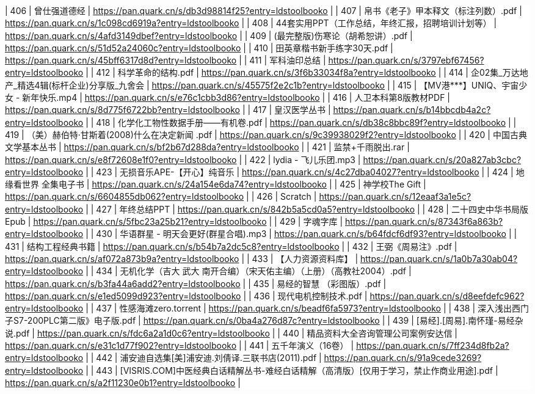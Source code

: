 | 406  | 曾仕强道德经                                                 | https://pan.quark.cn/s/db3d98814f25?entry=ldstoolbooko |
| 407  | 帛书《老子》甲本释文（标注列数）.pdf                         | https://pan.quark.cn/s/1c098cd6919a?entry=ldstoolbooko |
| 408  | 44套实用PPT（工作总结，年终汇报，招聘培训计划等）            | https://pan.quark.cn/s/4afd3149dbef?entry=ldstoolbooko |
| 409  | (最完整版)伤寒论（胡希恕讲）.pdf                             | https://pan.quark.cn/s/51d52a24060c?entry=ldstoolbooko |
| 410  | 田英章楷书新手练字30天.pdf                                   | https://pan.quark.cn/s/45bff6317d8d?entry=ldstoolbooko |
| 411  | 军科油印总结                                                 | https://pan.quark.cn/s/3797ebf67456?entry=ldstoolbooko |
| 412  | 科学革命的结构.pdf                                           | https://pan.quark.cn/s/3f6b33034f8a?entry=ldstoolbooko |
| 414  | 企02集_万达地产_精选4辑(标杆企业)分享版_九舍会               | https://pan.quark.cn/s/45575f2e2c1b?entry=ldstoolbooko |
| 415  | 【MV港***】UNIQ、宇宙少女 - 新年快乐.mp4                     | https://pan.quark.cn/s/e76c1cbb3d86?entry=ldstoolbooko |
| 416  | 人卫本科第8版教材PDF                                         | https://pan.quark.cn/s/8d775f6722bb?entry=ldstoolbooko |
| 417  | 皇汉医学丛书                                                 | https://pan.quark.cn/s/b14bbcdb4a2c?entry=ldstoolbooko |
| 418  | 化学化工物性数据手册——有机卷.pdf                             | https://pan.quark.cn/s/db38c8bbc89f?entry=ldstoolbooko |
| 419  | （美）赫伯特·甘斯着(2008)什么在决定新闻 .pdf                 | https://pan.quark.cn/s/9c39938029f2?entry=ldstoolbooko |
| 420  | 中国古典文学基本丛书                                         | https://pan.quark.cn/s/bf2b67d288da?entry=ldstoolbooko |
| 421  | 监禁+千雨脱出.rar                                            | https://pan.quark.cn/s/e8f72608e1f0?entry=ldstoolbooko |
| 422  | lydia - 飞儿乐团.mp3                                         | https://pan.quark.cn/s/20a827ab3cbc?entry=ldstoolbooko |
| 423  | 无损音乐APE-【开心】纯音乐                                   | https://pan.quark.cn/s/4c27dba04027?entry=ldstoolbooko |
| 424  | 地缘看世界 全集电子书                                        | https://pan.quark.cn/s/24a154e6da74?entry=ldstoolbooko |
| 425  | 神学校The Gift                                               | https://pan.quark.cn/s/6604855db062?entry=ldstoolbooko |
| 426  | Scratch                                                      | https://pan.quark.cn/s/12eaaf3a1e5c?entry=ldstoolbooko |
| 427  | 年终总结PPT                                                  | https://pan.quark.cn/s/842b5a5cd0a5?entry=ldstoolbooko |
| 428  | 二十四史中华书局版Epub                                       | https://pan.quark.cn/s/5fbc23a25b21?entry=ldstoolbooko |
| 429  | 字魂字库                                                     | https://pan.quark.cn/s/87343f6a863b?entry=ldstoolbooko |
| 430  | 华语群星 - 明天会更好(群星合唱).mp3                          | https://pan.quark.cn/s/b64fdcf6df93?entry=ldstoolbooko |
| 431  | 结构工程经典书籍                                             | https://pan.quark.cn/s/b54b7a2dc5c8?entry=ldstoolbooko |
| 432  | 王弼《周易注》.pdf                                           | https://pan.quark.cn/s/af072a873b9a?entry=ldstoolbooko |
| 433  | 【人力资源资料库】                                           | https://pan.quark.cn/s/1a0b7a30ab04?entry=ldstoolbooko |
| 434  | 无机化学（吉大 武大 南开合编）（宋天佑主编）（上册）（高教社2004）.pdf | https://pan.quark.cn/s/b3fa44a6add2?entry=ldstoolbooko |
| 435  | 易经的智慧 （彩图版）.pdf                                    | https://pan.quark.cn/s/e1ed5099d923?entry=ldstoolbooko |
| 436  | 现代电机控制技术.pdf                                         | https://pan.quark.cn/s/d8eefdefc962?entry=ldstoolbooko |
| 437  | 性感海滩zero.torrent                                         | https://pan.quark.cn/s/beadf6fa5973?entry=ldstoolbooko |
| 438  | 深入浅出西门子S7-200PLC第二版》电子版.pdf                    | https://pan.quark.cn/s/0ba4a276d87c?entry=ldstoolbooko |
| 439  | [易经].[周易].南怀瑾-易经杂说.pdf                            | https://pan.quark.cn/s/fdc6a2a1d0c6?entry=ldstoolbooko |
| 440  | 精品资料大全咨询管理公司案例安达信                           | https://pan.quark.cn/s/e31c1d77f902?entry=ldstoolbooko |
| 441  | 五千年演义（16卷）                                           | https://pan.quark.cn/s/7ff234d8fb2a?entry=ldstoolbooko |
| 442  | 浦安迪自选集[美]浦安迪.刘倩译.三联书店(2011).pdf             | https://pan.quark.cn/s/91a9cede3269?entry=ldstoolbooko |
| 443  | [VISRIS.COM]中医经典白话精解丛书-难经白话精解（高清版）[仅用于学习，禁止作商业用途].pdf | https://pan.quark.cn/s/a2f11230e0b1?entry=ldstoolbooko |